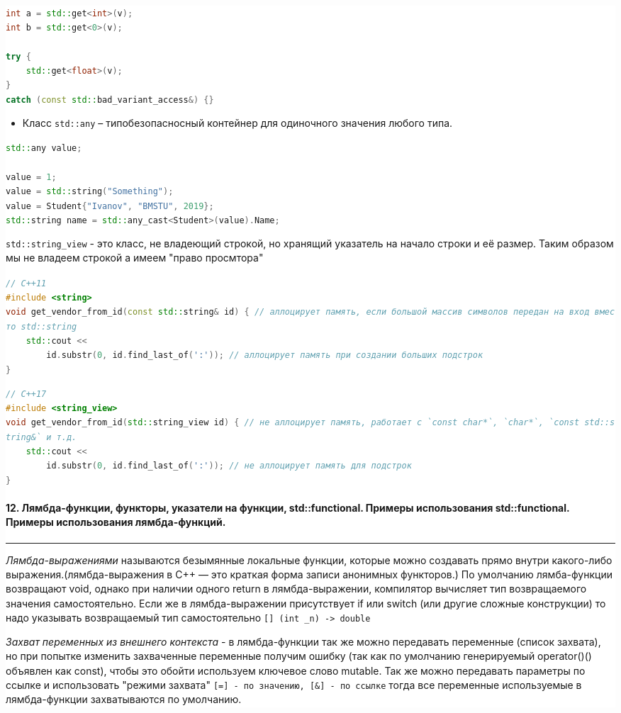 ```cpp
int a = std::get<int>(v);
int b = std::get<0>(v);
 
try {
    std::get<float>(v);
}
catch (const std::bad_variant_access&) {}
```

- Класс ```std::any``` – типобезопасносный контейнер для одиночного значения любого типа.
```cpp
std::any value;
 
value = 1;
value = std::string("Something");
value = Student{"Ivanov", "BMSTU", 2019};
std::string name = std::any_cast<Student>(value).Name;
```

```std::string_view``` - это класс, не владеющий строкой, но хранящий указатель на начало строки и её размер. Таким образом мы не владеем строкой а имеем "право просмтора"
```cpp
// C++11
#include <string>
void get_vendor_from_id(const std::string& id) { // аллоцирует память, если большой массив символов передан на вход вместо std::string
    std::cout <<
        id.substr(0, id.find_last_of(':')); // аллоцирует память при создании больших подстрок
}
```
```cpp
// C++17
#include <string_view>
void get_vendor_from_id(std::string_view id) { // не аллоцирует память, работает с `const char*`, `char*`, `const std::string&` и т.д.
    std::cout <<
        id.substr(0, id.find_last_of(':')); // не аллоцирует память для подстрок
}
```

#### 12. Лямбда-функции, функторы, указатели на функции, std::functional. Примеры использования std::functional. Примеры использования лямбда-функций.
---
_Лямбда-выражениями_ называются безымянные локальные функции, которые можно создавать прямо внутри какого-либо выражения.(лямбда-выражения в C++ — это краткая форма записи анонимных функторов.) По умолчанию лямба-функции возвращают void, однако при наличии одного return в лямбда-выражении, компилятор вычисляет тип возвращаемого значения самостоятельно. Если же в лямбда-выражении присутствует if или switch (или другие сложные конструкции) то надо указывать возвращаемый тип самостоятельно ```[] (int _n) -> double```

_Захват переменных из внешнего контекста_ - в лямбда-функции так же можно передавать переменные (список захвата), но при попытке изменить захваченные переменные получим ошибку (так как по умолчанию генерируемый operator()() объявлен как const), чтобы это обойти используем ключевое слово mutable. Так же можно передавать параметры по ссылке и использовать "режими захвата" ```[=] - по значению, [&] - по ссылке``` тогда все переменные используемые в лямбда-функции захватываются по умолчанию.
